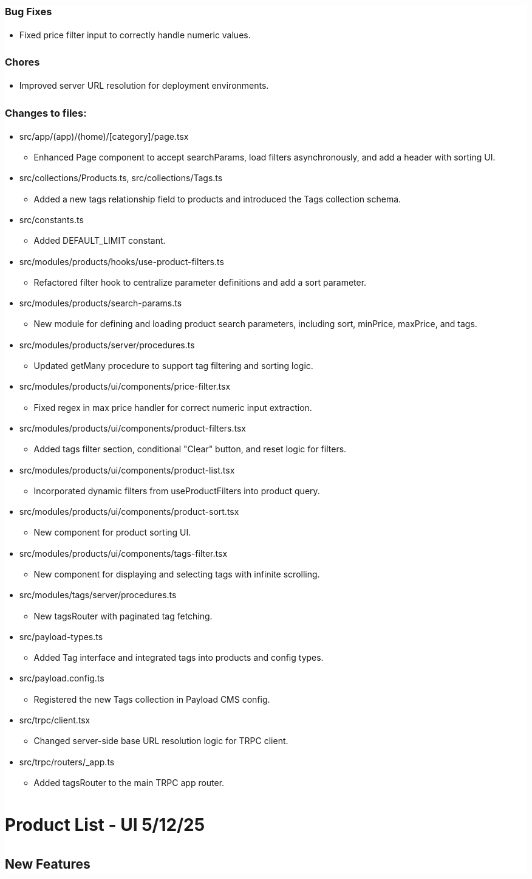 ### Bug Fixes

- Fixed price filter input to correctly handle numeric values.

### Chores

- Improved server URL resolution for deployment environments.

### Changes to files:

- src/app/(app)/(home)/[category]/page.tsx
  - Enhanced Page component to accept searchParams, load filters asynchronously, and add a header with sorting UI.
- src/collections/Products.ts, src/collections/Tags.ts
  - Added a new tags relationship field to products and introduced the Tags collection schema.
- src/constants.ts
  - Added DEFAULT_LIMIT constant.
- src/modules/products/hooks/use-product-filters.ts
  - Refactored filter hook to centralize parameter definitions and add a sort parameter.

- src/modules/products/search-params.ts
  - New module for defining and loading product search parameters, including sort, minPrice, maxPrice, and tags.
- src/modules/products/server/procedures.ts
  - Updated getMany procedure to support tag filtering and sorting logic.
- src/modules/products/ui/components/price-filter.tsx
  - Fixed regex in max price handler for correct numeric input extraction.

- src/modules/products/ui/components/product-filters.tsx
  - Added tags filter section, conditional "Clear" button, and reset logic for filters.
- src/modules/products/ui/components/product-list.tsx
  - Incorporated dynamic filters from useProductFilters into product query.
- src/modules/products/ui/components/product-sort.tsx
  - New component for product sorting UI.
- src/modules/products/ui/components/tags-filter.tsx
  - New component for displaying and selecting tags with infinite scrolling.
- src/modules/tags/server/procedures.ts
  - New tagsRouter with paginated tag fetching.
- src/payload-types.ts
  - Added Tag interface and integrated tags into products and config types.
- src/payload.config.ts
  - Registered the new Tags collection in Payload CMS config.
- src/trpc/client.tsx
  - Changed server-side base URL resolution logic for TRPC client.
- src/trpc/routers/\_app.ts
  - Added tagsRouter to the main TRPC app router.

# Product List - UI 5/12/25

## New Features
